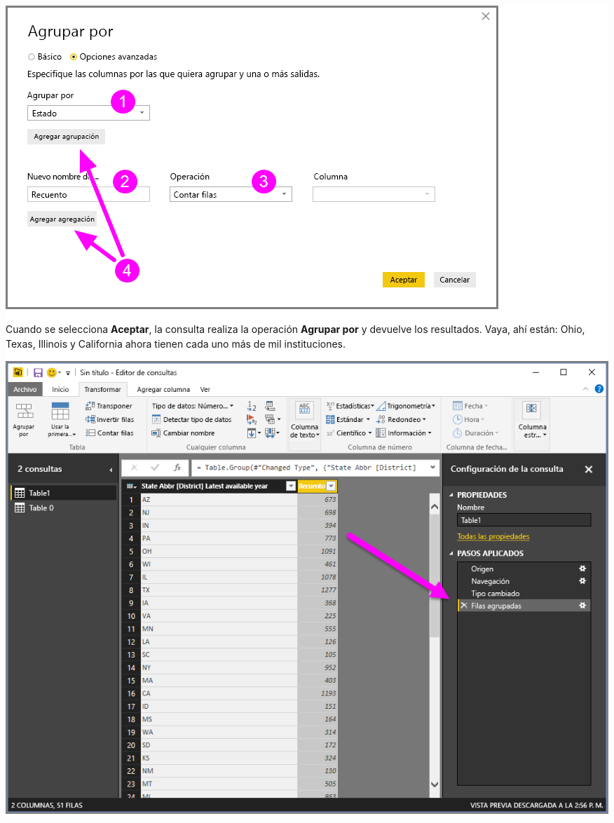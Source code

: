    ![](media/desktop-common-query-tasks/commonquerytasks_groupbynumbered.png)

Cuando se selecciona **Aceptar**, la consulta realiza la operación **Agrupar por** y devuelve los resultados. Vaya, ahí están: Ohio, Texas, Illinois y California ahora tienen cada uno más de mil instituciones.

![](media/desktop-common-query-tasks/commonquerytasks_groupedresult.png)
